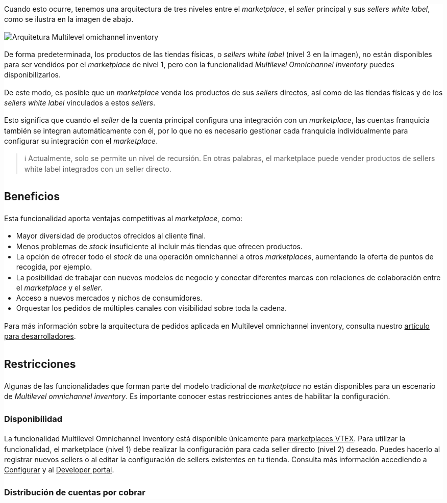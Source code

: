 Cuando esto ocurre, tenemos una arquitectura de tres niveles entre el _marketplace_, el _seller_ principal y sus _sellers white label_, como se ilustra en la imagen de abajo.

![Arquitetura Multilevel omichannel inventory](https://images.ctfassets.net/alneenqid6w5/7k6hYv3kWxBVZrPFkUbsCK/abf2341444442ee6ef770afdfd044a06/Screen_Shot_2022-09-30_at_18.57.26.png)

De forma predeterminada, los productos de las tiendas físicas, o _sellers white label_ (nivel 3 en la imagen), no están disponibles para ser vendidos por el _marketplace_ de nivel 1, pero con la funcionalidad _Multilevel Omnichannel Inventory_ puedes disponibilizarlos.

De este modo, es posible que un _marketplace_ venda los productos de sus _sellers_ directos, así como de las tiendas físicas y de los _sellers white label_ vinculados a estos _sellers_.

Esto significa que cuando el _seller_ de la cuenta principal configura una integración con un _marketplace_, las cuentas franquicia también se integran automáticamente con él, por lo que no es necesario gestionar cada franquicia individualmente para configurar su integración con el _marketplace_.

>ℹ️ Actualmente, solo se permite un nivel de recursión. En otras palabras, el marketplace puede vender productos de sellers white label integrados con un seller directo.

## Beneficios

Esta funcionalidad aporta ventajas competitivas al _marketplace_, como:  

- Mayor diversidad de productos ofrecidos al cliente final.  
- Menos problemas de _stock_ insuficiente al incluir más tiendas que ofrecen productos.  
- La opción de ofrecer todo el _stock_ de una operación omnichannel a otros _marketplaces_, aumentando la oferta de puntos de recogida, por ejemplo.  
- La posibilidad de trabajar con nuevos modelos de negocio y conectar diferentes marcas con relaciones de colaboración entre el _marketplace_ y el _seller_.  
- Acceso a nuevos mercados y nichos de consumidores.  
- Orquestar los pedidos de múltiples canales con visibilidad sobre toda la cadena.  

Para más información sobre la arquitectura de pedidos aplicada en Multilevel omnichannel inventory, consulta nuestro [artículo para desarrolladores](https://developers.vtex.com/vtex-rest-api/docs/multilevel-omnichannel-inventory).

## Restricciones

Algunas de las funcionalidades que forman parte del modelo tradicional de _marketplace_ no están disponibles para un escenario de _Multilevel omnichannel inventory_. Es importante conocer estas restricciones antes de habilitar la configuración.

### Disponibilidad

La funcionalidad Multilevel Omnichannel Inventory está disponible únicamente para [marketplaces VTEX](https://help.vtex.com/es/tutorial/marketplace-strategies-at-vtex--tutorials_402#ser-un-marketplace-vtex). Para utilizar la funcionalidad, el marketplace (nivel 1) debe realizar la configuración para cada seller directo (nivel 2) deseado. Puedes hacerlo al registrar nuevos sellers o al editar la configuración de sellers existentes en tu tienda. Consulta más información accediendo a [Configurar](#configuracion) y al [Developer portal](https://developers.vtex.com/vtex-rest-api/docs/multilevel-omnichannel-inventory).

### Distribución de cuentas por cobrar
